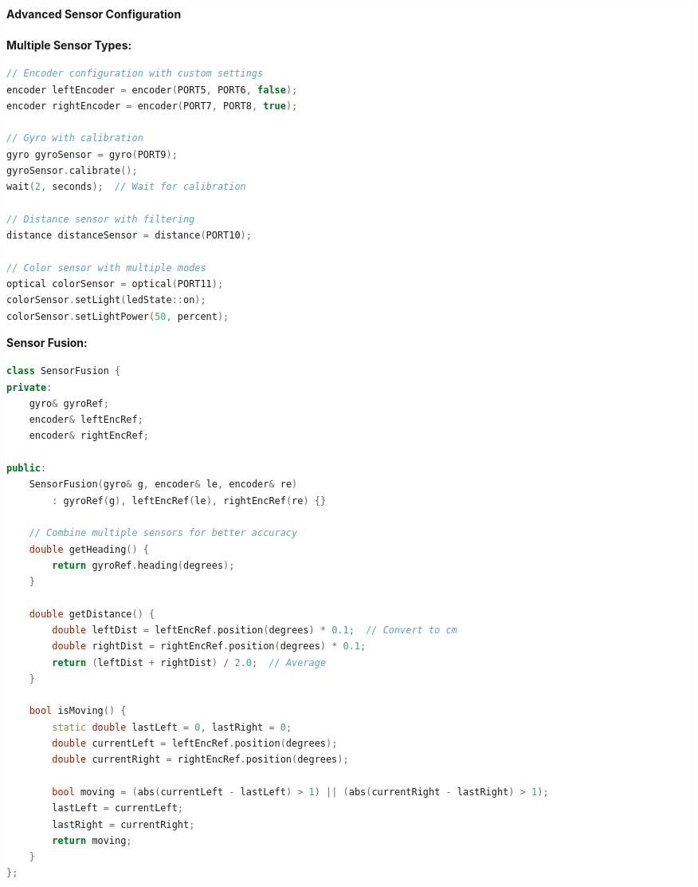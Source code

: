 #### Advanced Sensor Configuration
**Multiple Sensor Types:**
```cpp
// Encoder configuration with custom settings
encoder leftEncoder = encoder(PORT5, PORT6, false);
encoder rightEncoder = encoder(PORT7, PORT8, true);

// Gyro with calibration
gyro gyroSensor = gyro(PORT9);
gyroSensor.calibrate();
wait(2, seconds);  // Wait for calibration

// Distance sensor with filtering
distance distanceSensor = distance(PORT10);

// Color sensor with multiple modes
optical colorSensor = optical(PORT11);
colorSensor.setLight(ledState::on);
colorSensor.setLightPower(50, percent);
```

**Sensor Fusion:**
```cpp
class SensorFusion {
private:
    gyro& gyroRef;
    encoder& leftEncRef;
    encoder& rightEncRef;
    
public:
    SensorFusion(gyro& g, encoder& le, encoder& re) 
        : gyroRef(g), leftEncRef(le), rightEncRef(re) {}
    
    // Combine multiple sensors for better accuracy
    double getHeading() {
        return gyroRef.heading(degrees);
    }
    
    double getDistance() {
        double leftDist = leftEncRef.position(degrees) * 0.1;  // Convert to cm
        double rightDist = rightEncRef.position(degrees) * 0.1;
        return (leftDist + rightDist) / 2.0;  // Average
    }
    
    bool isMoving() {
        static double lastLeft = 0, lastRight = 0;
        double currentLeft = leftEncRef.position(degrees);
        double currentRight = rightEncRef.position(degrees);
        
        bool moving = (abs(currentLeft - lastLeft) > 1) || (abs(currentRight - lastRight) > 1);
        lastLeft = currentLeft;
        lastRight = currentRight;
        return moving;
    }
};
```
